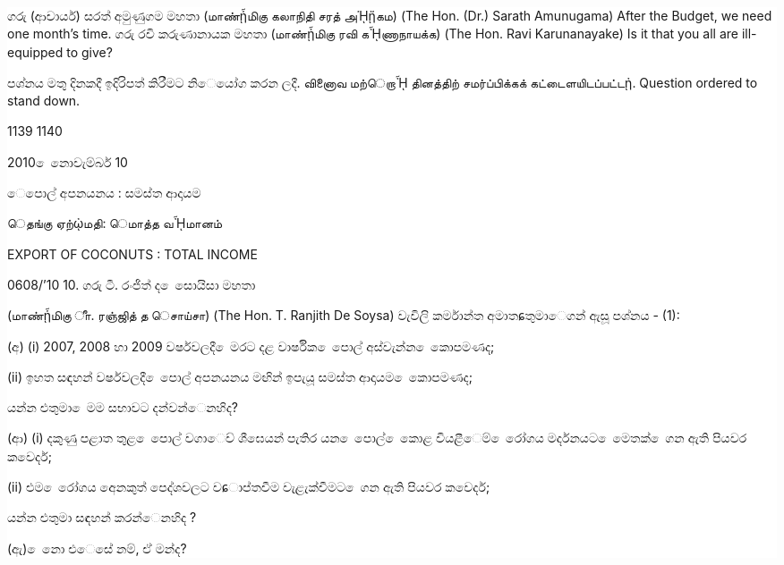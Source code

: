 ගරු (ආචාර්ය) සරත් අමුණුගම මහතා (மாண்ᾗமிகு கலாநிதி சரத் அᾙᾔகம) (The Hon. (Dr.) Sarath Amunugama) After the Budget, we need one month’s time. ගරු රවි කරුණානායක මහතා (மாண்ᾗமிகு ரவி கᾞணாநாயக்க) (The Hon. Ravi Karunanayake) Is it that you all are ill-equipped to give?

පශ්නය මතු දිනකදී ඉදිරිපත් කිරීමට නිෙයෝග කරන ලදී. வினாைவ மற்ெறாᾞ தினத்திற் சமர்ப்பிக்கக் கட்டைளயிடப்பட்டᾐ. Question ordered to stand down.

1139 1140

2010 ෙනොවැම්බර් 10

ෙපොල් අපනයනය : සමස්ත ආදායම

ெதங்கு ஏற்ᾠமதி: ெமாத்த வᾞமானம்

EXPORT OF COCONUTS : TOTAL INCOME

0608/’10 10. ගරු ටී. රංජිත් ද ෙසොයිසා මහතා

(மாண்ᾗமிகு ாீ. ரஞ்ஜித் த ெசாய்சா) (The Hon. T. Ranjith De Soysa) වැවිලි කර්මාන්ත අමාතɕතුමාෙගන් ඇසූ පශ්නය - (1):

(අ) (i) 2007, 2008 හා 2009 වර්ෂවලදී ෙමරට දළ වාර්ෂික ෙපොල් අස්වැන්න ෙකොපමණද;

(ii) ඉහත සඳහන් වර්ෂවලදී ෙපොල් අපනයනය මඟින් ඉපැයූ සමස්ත ආදායම ෙකොපමණද;

යන්න එතුමා ෙමම සභාවට දන්වන්ෙනහිද?

(ආ) (i) දකුණු පළාත තුළ ෙපොල් වගාෙව් ශීඝෙයන් පැතිර යන ෙපොල් ෙකොළ වියළීෙම් ෙරෝගය මර්දනයට ෙමෙතක් ෙගන ඇති පියවර කවෙර්ද;

(ii) එම ෙරෝගය අෙනකුත් පෙද්ශවලට වɕාප්තවීම වැළැක්වීමට ෙගන ඇති පියවර කවෙර්ද;

යන්න එතුමා සඳහන් කරන්ෙනහිද ?

(ඇ) ෙනො එෙසේ නම්, ඒ මන්ද?

